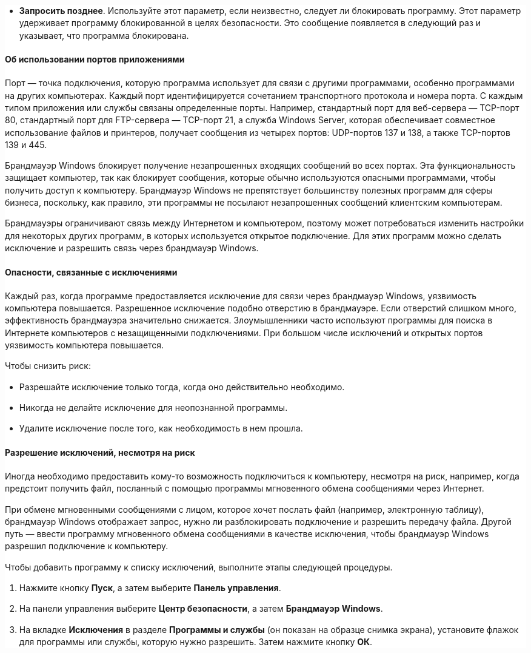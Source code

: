 -   **Запросить позднее**. Используйте этот параметр, если неизвестно, следует ли блокировать программу. Этот параметр удерживает программу блокированной в целях безопасности. Это сообщение появляется в следующий раз и указывает, что программа блокирована.

#### Об использовании портов приложениями

Порт — точка подключения, которую программа использует для связи с другими программами, особенно программами на других компьютерах. Каждый порт идентифицируется сочетанием транспортного протокола и номера порта. С каждым типом приложения или службы связаны определенные порты. Например, стандартный порт для веб-сервера — TCP-порт 80, стандартный порт для FTP-сервера — TCP-порт 21, а служба Windows Server, которая обеспечивает совместное использование файлов и принтеров, получает сообщения из четырех портов: UDP-портов 137 и 138, а также TCP-портов 139 и 445.

Брандмауэр Windows блокирует получение незапрошенных входящих сообщений во всех портах. Эта функциональность защищает компьютер, так как блокирует сообщения, которые обычно используются опасными программами, чтобы получить доступ к компьютеру. Брандмауэр Windows не препятствует большинству полезных программ для сферы бизнеса, поскольку, как правило, эти программы не посылают незапрошенных сообщений клиентским компьютерам.

Брандмауэры ограничивают связь между Интернетом и компьютером, поэтому может потребоваться изменить настройки для некоторых других программ, в которых используется открытое подключение. Для этих программ можно сделать исключение и разрешить связь через брандмауэр Windows.

#### Опасности, связанные с исключениями

Каждый раз, когда программе предоставляется исключение для связи через брандмауэр Windows, уязвимость компьютера повышается. Разрешенное исключение подобно отверстию в брандмауэре. Если отверстий слишком много, эффективность брандмауэра значительно снижается. Злоумышленники часто используют программы для поиска в Интернете компьютеров с незащищенными подключениями. При большом числе исключений и открытых портов уязвимость компьютера повышается.

Чтобы снизить риск:

-   Разрешайте исключение только тогда, когда оно действительно необходимо.

-   Никогда не делайте исключение для неопознанной программы.

-   Удалите исключение после того, как необходимость в нем прошла.

#### Разрешение исключений, несмотря на риск

Иногда необходимо предоставить кому-то возможность подключиться к компьютеру, несмотря на риск, например, когда предстоит получить файл, посланный с помощью программы мгновенного обмена сообщениями через Интернет.

При обмене мгновенными сообщениями с лицом, которое хочет послать файл (например, электронную таблицу), брандмауэр Windows отображает запрос, нужно ли разблокировать подключение и разрешить передачу файла. Другой путь — ввести программу мгновенного обмена сообщениями в качестве исключения, чтобы брандмауэр Windows разрешил подключение к компьютеру.

Чтобы добавить программу к списку исключений, выполните этапы следующей процедуры.

1.  Нажмите кнопку **Пуск**, а затем выберите **Панель управления**.

2.  На панели управления выберите **Центр безопасности**, а затем **Брандмауэр Windows**.

3.  На вкладке **Исключения** в разделе **Программы и службы** (он показан на образце снимка экрана), установите флажок для программы или службы, которую нужно разрешить. Затем нажмите кнопку **ОК**.
